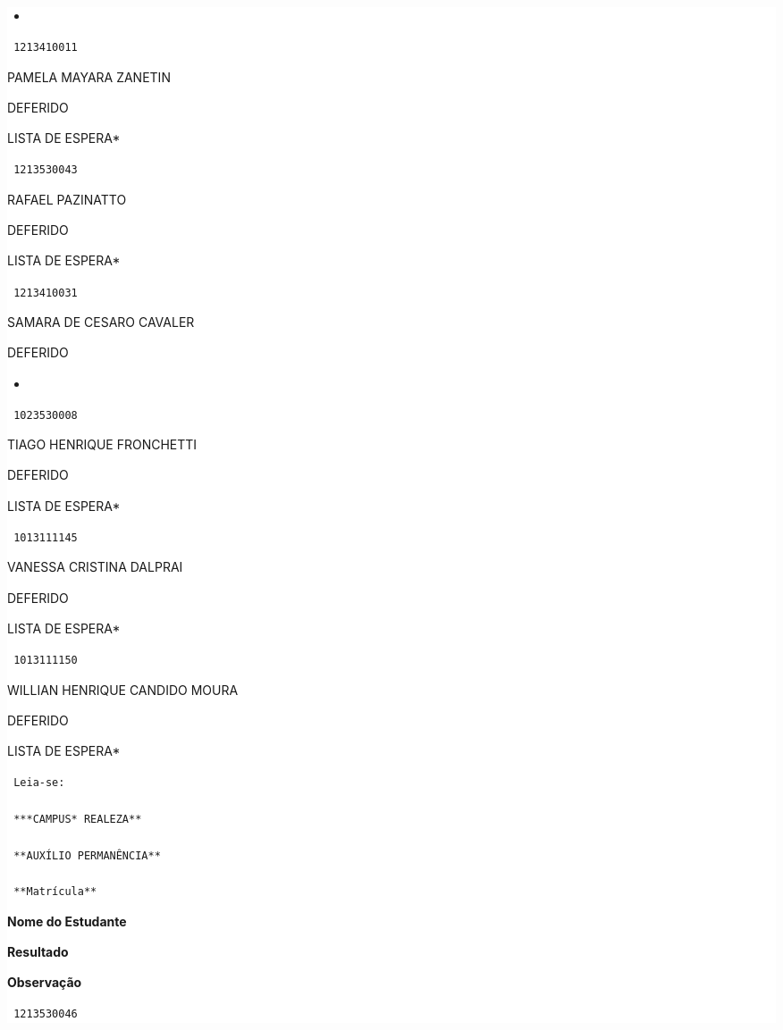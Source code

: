    -

     1213410011

   PAMELA MAYARA ZANETIN

   DEFERIDO

   LISTA DE ESPERA*

     1213530043

   RAFAEL PAZINATTO

   DEFERIDO

   LISTA DE ESPERA*

     1213410031

   SAMARA DE CESARO CAVALER

   DEFERIDO

   -

     1023530008

   TIAGO HENRIQUE FRONCHETTI

   DEFERIDO

   LISTA DE ESPERA*

     1013111145

   VANESSA CRISTINA DALPRAI

   DEFERIDO

   LISTA DE ESPERA*

     1013111150

   WILLIAN HENRIQUE CANDIDO MOURA

   DEFERIDO

   LISTA DE ESPERA*

     Leia-se:

     ***CAMPUS* REALEZA**

     **AUXÍLIO PERMANÊNCIA**

     **Matrícula**

   **Nome do Estudante**

   **Resultado**

   **Observação**

     1213530046
